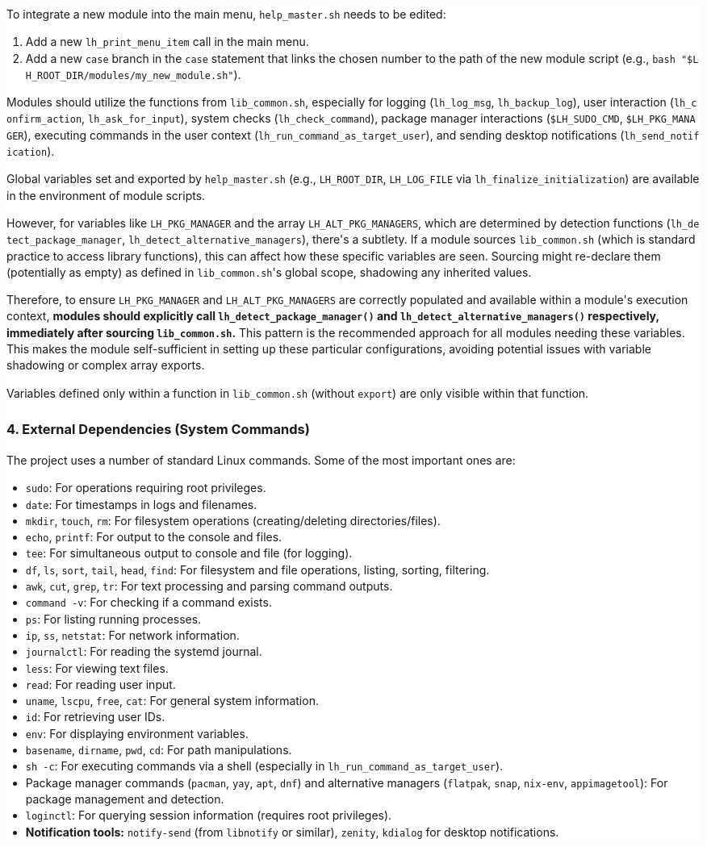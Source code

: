 To integrate a new module into the main menu, `help_master.sh` needs to be edited:
1.  Add a new `lh_print_menu_item` call in the main menu.
2.  Add a new `case` branch in the `case` statement that links the chosen number to the path of the new module script (e.g., `bash "$LH_ROOT_DIR/modules/my_new_module.sh"`).

Modules should utilize the functions from `lib_common.sh`, especially for logging (`lh_log_msg`, `lh_backup_log`), user interaction (`lh_confirm_action`, `lh_ask_for_input`), system checks (`lh_check_command`), package manager interactions (`$LH_SUDO_CMD`, `$LH_PKG_MANAGER`), executing commands in the user context (`lh_run_command_as_target_user`), and sending desktop notifications (`lh_send_notification`).

Global variables set and exported by `help_master.sh` (e.g., `LH_ROOT_DIR`, `LH_LOG_FILE` via `lh_finalize_initialization`) are available in the environment of module scripts.

However, for variables like `LH_PKG_MANAGER` and the array `LH_ALT_PKG_MANAGERS`, which are determined by detection functions (`lh_detect_package_manager`, `lh_detect_alternative_managers`), there's a subtlety. If a module sources `lib_common.sh` (which is standard practice to access library functions), this can affect how these specific variables are seen. Sourcing might re-declare them (potentially as empty) as defined in `lib_common.sh`'s global scope, shadowing any inherited values.

Therefore, to ensure `LH_PKG_MANAGER` and `LH_ALT_PKG_MANAGERS` are correctly populated and available within a module's execution context, **modules should explicitly call `lh_detect_package_manager()` and `lh_detect_alternative_managers()` respectively, immediately after sourcing `lib_common.sh`.** This pattern is the recommended approach for all modules needing these variables. This makes the module self-sufficient in setting up these particular configurations, avoiding potential issues with variable shadowing or complex array exports.

Variables defined only within a function in `lib_common.sh` (without `export`) are only visible within that function.

### 4. External Dependencies (System Commands)

The project uses a number of standard Linux commands. Some of the most important ones are:
- `sudo`: For operations requiring root privileges.
- `date`: For timestamps in logs and filenames.
- `mkdir`, `touch`, `rm`: For filesystem operations (creating/deleting directories/files).
- `echo`, `printf`: For output to the console and files.
- `tee`: For simultaneous output to console and file (for logging).
- `df`, `ls`, `sort`, `tail`, `head`, `find`: For filesystem and file operations, listing, sorting, filtering.
- `awk`, `cut`, `grep`, `tr`: For text processing and parsing command outputs.
- `command -v`: For checking if a command exists.
- `ps`: For listing running processes.
- `ip`, `ss`, `netstat`: For network information.
- `journalctl`: For reading the systemd journal.
- `less`: For viewing text files.
- `read`: For reading user input.
- `uname`, `lscpu`, `free`, `cat`: For general system information.
- `id`: For retrieving user IDs.
- `env`: For displaying environment variables.
- `basename`, `dirname`, `pwd`, `cd`: For path manipulations.
- `sh -c`: For executing commands via a shell (especially in `lh_run_command_as_target_user`).
- Package manager commands (`pacman`, `yay`, `apt`, `dnf`) and alternative managers (`flatpak`, `snap`, `nix-env`, `appimagetool`): For package management and detection.
- `loginctl`: For querying session information (requires root privileges).
- **Notification tools:** `notify-send` (from `libnotify` or similar), `zenity`, `kdialog` for desktop notifications.
